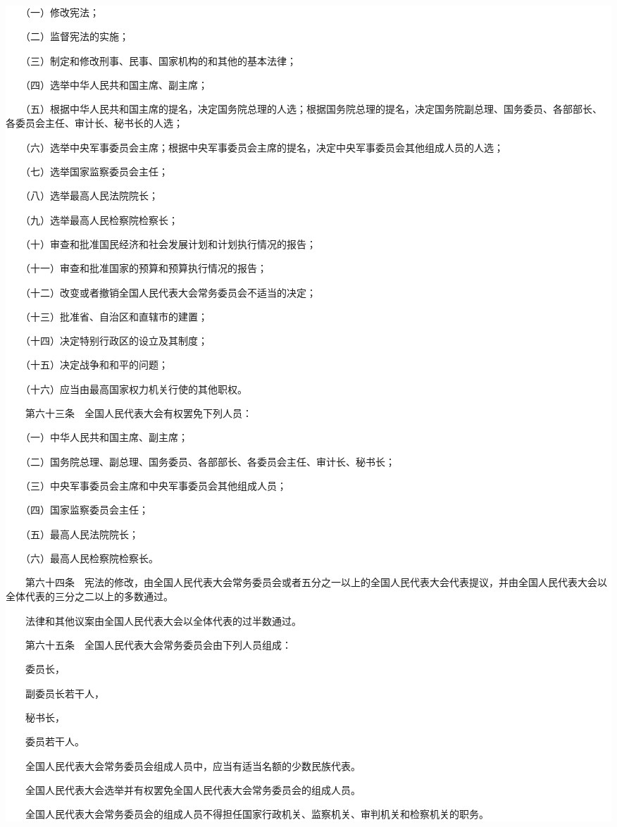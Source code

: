 　　（一）修改宪法；

　　（二）监督宪法的实施；

　　（三）制定和修改刑事、民事、国家机构的和其他的基本法律；

　　（四）选举中华人民共和国主席、副主席；

　　（五）根据中华人民共和国主席的提名，决定国务院总理的人选；根据国务院总理的提名，决定国务院副总理、国务委员、各部部长、各委员会主任、审计长、秘书长的人选；

　　（六）选举中央军事委员会主席；根据中央军事委员会主席的提名，决定中央军事委员会其他组成人员的人选；

　　（七）选举国家监察委员会主任；

　　（八）选举最高人民法院院长；

　　（九）选举最高人民检察院检察长；

　　（十）审查和批准国民经济和社会发展计划和计划执行情况的报告；

　　（十一）审查和批准国家的预算和预算执行情况的报告；

　　（十二）改变或者撤销全国人民代表大会常务委员会不适当的决定；

　　（十三）批准省、自治区和直辖市的建置；

　　（十四）决定特别行政区的设立及其制度；

　　（十五）决定战争和和平的问题；

　　（十六）应当由最高国家权力机关行使的其他职权。

　　第六十三条　全国人民代表大会有权罢免下列人员：

　　（一）中华人民共和国主席、副主席；

　　（二）国务院总理、副总理、国务委员、各部部长、各委员会主任、审计长、秘书长；

　　（三）中央军事委员会主席和中央军事委员会其他组成人员；

　　（四）国家监察委员会主任；

　　（五）最高人民法院院长；

　　（六）最高人民检察院检察长。

　　第六十四条　宪法的修改，由全国人民代表大会常务委员会或者五分之一以上的全国人民代表大会代表提议，并由全国人民代表大会以全体代表的三分之二以上的多数通过。

　　法律和其他议案由全国人民代表大会以全体代表的过半数通过。

　　第六十五条　全国人民代表大会常务委员会由下列人员组成：

　　委员长，

　　副委员长若干人，

　　秘书长，

　　委员若干人。

　　全国人民代表大会常务委员会组成人员中，应当有适当名额的少数民族代表。

　　全国人民代表大会选举并有权罢免全国人民代表大会常务委员会的组成人员。

　　全国人民代表大会常务委员会的组成人员不得担任国家行政机关、监察机关、审判机关和检察机关的职务。
